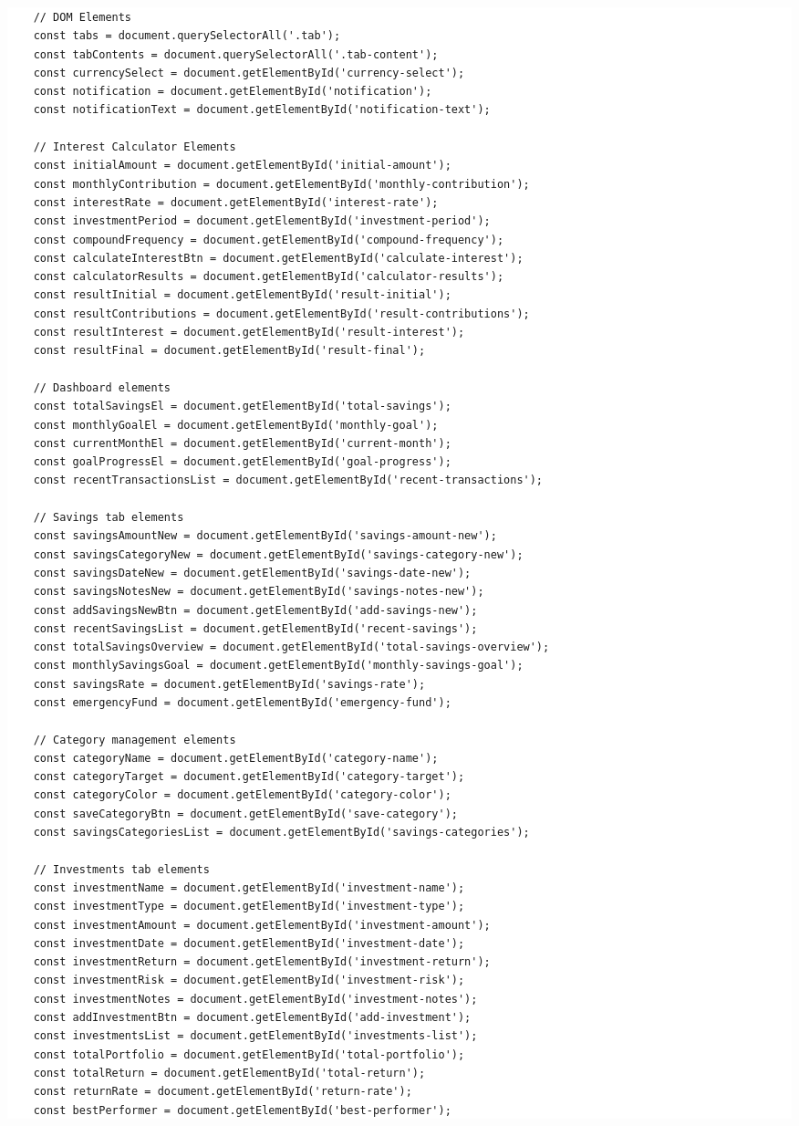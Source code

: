         // DOM Elements
        const tabs = document.querySelectorAll('.tab');
        const tabContents = document.querySelectorAll('.tab-content');
        const currencySelect = document.getElementById('currency-select');
        const notification = document.getElementById('notification');
        const notificationText = document.getElementById('notification-text');
        
        // Interest Calculator Elements
        const initialAmount = document.getElementById('initial-amount');
        const monthlyContribution = document.getElementById('monthly-contribution');
        const interestRate = document.getElementById('interest-rate');
        const investmentPeriod = document.getElementById('investment-period');
        const compoundFrequency = document.getElementById('compound-frequency');
        const calculateInterestBtn = document.getElementById('calculate-interest');
        const calculatorResults = document.getElementById('calculator-results');
        const resultInitial = document.getElementById('result-initial');
        const resultContributions = document.getElementById('result-contributions');
        const resultInterest = document.getElementById('result-interest');
        const resultFinal = document.getElementById('result-final');
        
        // Dashboard elements
        const totalSavingsEl = document.getElementById('total-savings');
        const monthlyGoalEl = document.getElementById('monthly-goal');
        const currentMonthEl = document.getElementById('current-month');
        const goalProgressEl = document.getElementById('goal-progress');
        const recentTransactionsList = document.getElementById('recent-transactions');
        
        // Savings tab elements
        const savingsAmountNew = document.getElementById('savings-amount-new');
        const savingsCategoryNew = document.getElementById('savings-category-new');
        const savingsDateNew = document.getElementById('savings-date-new');
        const savingsNotesNew = document.getElementById('savings-notes-new');
        const addSavingsNewBtn = document.getElementById('add-savings-new');
        const recentSavingsList = document.getElementById('recent-savings');
        const totalSavingsOverview = document.getElementById('total-savings-overview');
        const monthlySavingsGoal = document.getElementById('monthly-savings-goal');
        const savingsRate = document.getElementById('savings-rate');
        const emergencyFund = document.getElementById('emergency-fund');
        
        // Category management elements
        const categoryName = document.getElementById('category-name');
        const categoryTarget = document.getElementById('category-target');
        const categoryColor = document.getElementById('category-color');
        const saveCategoryBtn = document.getElementById('save-category');
        const savingsCategoriesList = document.getElementById('savings-categories');
        
        // Investments tab elements
        const investmentName = document.getElementById('investment-name');
        const investmentType = document.getElementById('investment-type');
        const investmentAmount = document.getElementById('investment-amount');
        const investmentDate = document.getElementById('investment-date');
        const investmentReturn = document.getElementById('investment-return');
        const investmentRisk = document.getElementById('investment-risk');
        const investmentNotes = document.getElementById('investment-notes');
        const addInvestmentBtn = document.getElementById('add-investment');
        const investmentsList = document.getElementById('investments-list');
        const totalPortfolio = document.getElementById('total-portfolio');
        const totalReturn = document.getElementById('total-return');
        const returnRate = document.getElementById('return-rate');
        const bestPerformer = document.getElementById('best-performer');
        